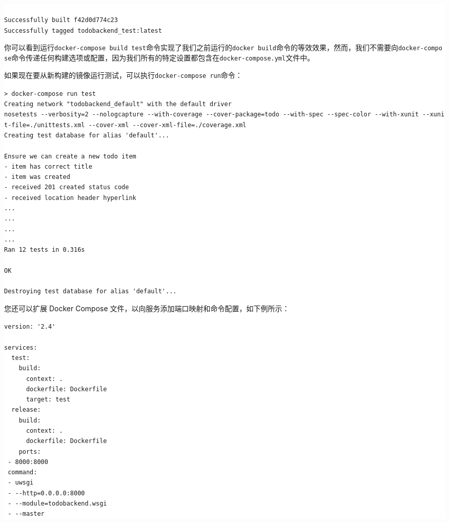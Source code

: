 ```

Successfully built f42d0d774c23
Successfully tagged todobackend_test:latest
```

你可以看到运行`docker-compose build test`命令实现了我们之前运行的`docker build`命令的等效效果，然而，我们不需要向`docker-compose`命令传递任何构建选项或配置，因为我们所有的特定设置都包含在`docker-compose.yml`文件中。

如果现在要从新构建的镜像运行测试，可以执行`docker-compose run`命令：

```
> docker-compose run test
Creating network "todobackend_default" with the default driver
nosetests --verbosity=2 --nologcapture --with-coverage --cover-package=todo --with-spec --spec-color --with-xunit --xunit-file=./unittests.xml --cover-xml --cover-xml-file=./coverage.xml
Creating test database for alias 'default'...

Ensure we can create a new todo item
- item has correct title
- item was created
- received 201 created status code
- received location header hyperlink
...
...
...
...
Ran 12 tests in 0.316s

OK

Destroying test database for alias 'default'...
```

您还可以扩展 Docker Compose 文件，以向服务添加端口映射和命令配置，如下例所示：

```
version: '2.4'

services:
  test:
    build:
      context: .
      dockerfile: Dockerfile
      target: test
  release:
    build:
      context: .
      dockerfile: Dockerfile
    ports:
 - 8000:8000
 command:
 - uwsgi
 - --http=0.0.0.0:8000
 - --module=todobackend.wsgi
 - --master
```
